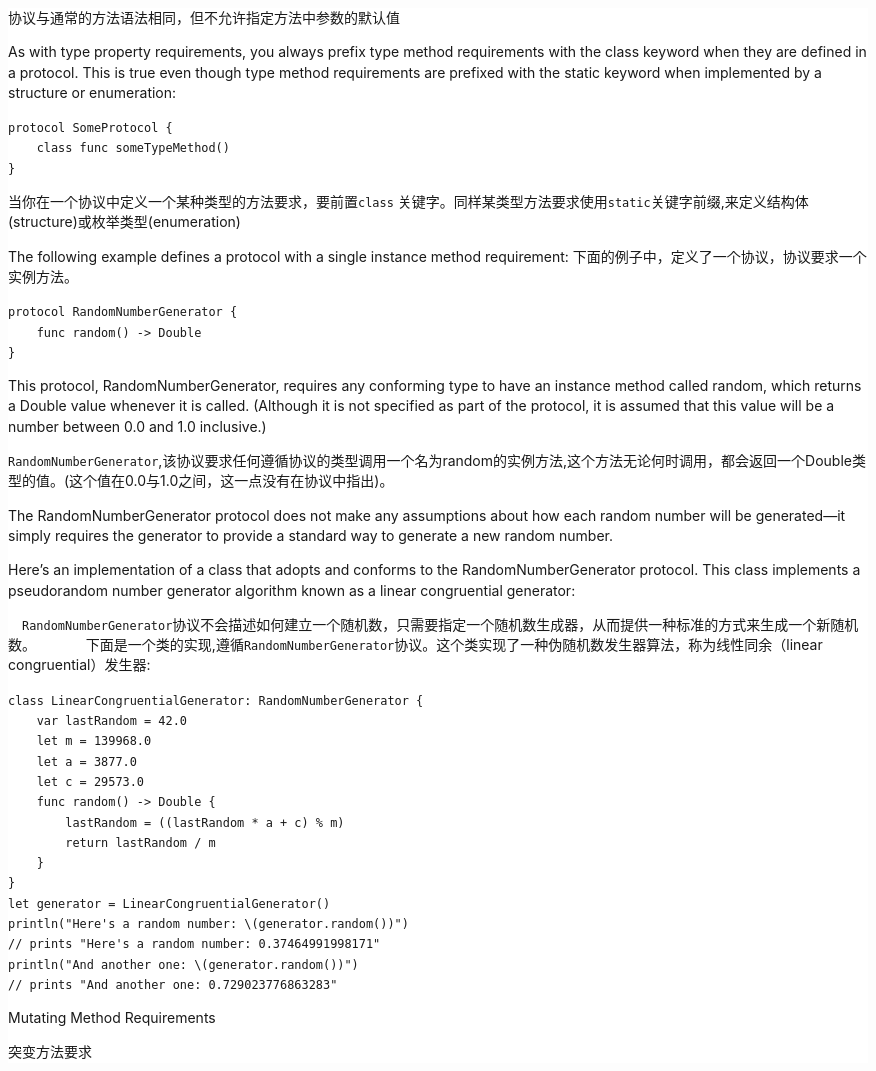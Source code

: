 协议与通常的方法语法相同，但不允许指定方法中参数的默认值

As with type property requirements, you always prefix type method requirements with the class keyword when they are defined in a protocol. This is true even though type method requirements are prefixed with the static keyword when implemented by a structure or enumeration:

    protocol SomeProtocol {
        class func someTypeMethod()
    }
    
当你在一个协议中定义一个某种类型的方法要求，要前置`class` 关键字。同样某类型方法要求使用`static`关键字前缀,来定义结构体(structure)或枚举类型(enumeration)

The following example defines a protocol with a single instance method requirement:
下面的例子中，定义了一个协议，协议要求一个实例方法。

    protocol RandomNumberGenerator {
        func random() -> Double
    }
This protocol, RandomNumberGenerator, requires any conforming type to have an instance method called random, which returns a Double value whenever it is called. (Although it is not specified as part of the protocol, it is assumed that this value will be a number between 0.0 and 1.0 inclusive.)

`RandomNumberGenerator`,该协议要求任何遵循协议的类型调用一个名为random的实例方法,这个方法无论何时调用，都会返回一个Double类型的值。(这个值在0.0与1.0之间，这一点没有在协议中指出)。


The RandomNumberGenerator protocol does not make any assumptions about how each random number will be generated—it simply requires the generator to provide a standard way to generate a new random number.

Here’s an implementation of a class that adopts and conforms to the RandomNumberGenerator protocol. This class implements a pseudorandom number generator algorithm known as a linear congruential generator:

　`RandomNumberGenerator`协议不会描述如何建立一个随机数，只需要指定一个随机数生成器，从而提供一种标准的方式来生成一个新随机数。
　　
　下面是一个类的实现,遵循`RandomNumberGenerator`协议。这个类实现了一种伪随机数发生器算法，称为线性同余（linear congruential）发生器:


    class LinearCongruentialGenerator: RandomNumberGenerator {
        var lastRandom = 42.0
        let m = 139968.0
        let a = 3877.0
        let c = 29573.0
        func random() -> Double {
            lastRandom = ((lastRandom * a + c) % m)
            return lastRandom / m
        }
    }
    let generator = LinearCongruentialGenerator()
    println("Here's a random number: \(generator.random())")
    // prints "Here's a random number: 0.37464991998171"
    println("And another one: \(generator.random())")
    // prints "And another one: 0.729023776863283"

Mutating Method Requirements

突变方法要求
